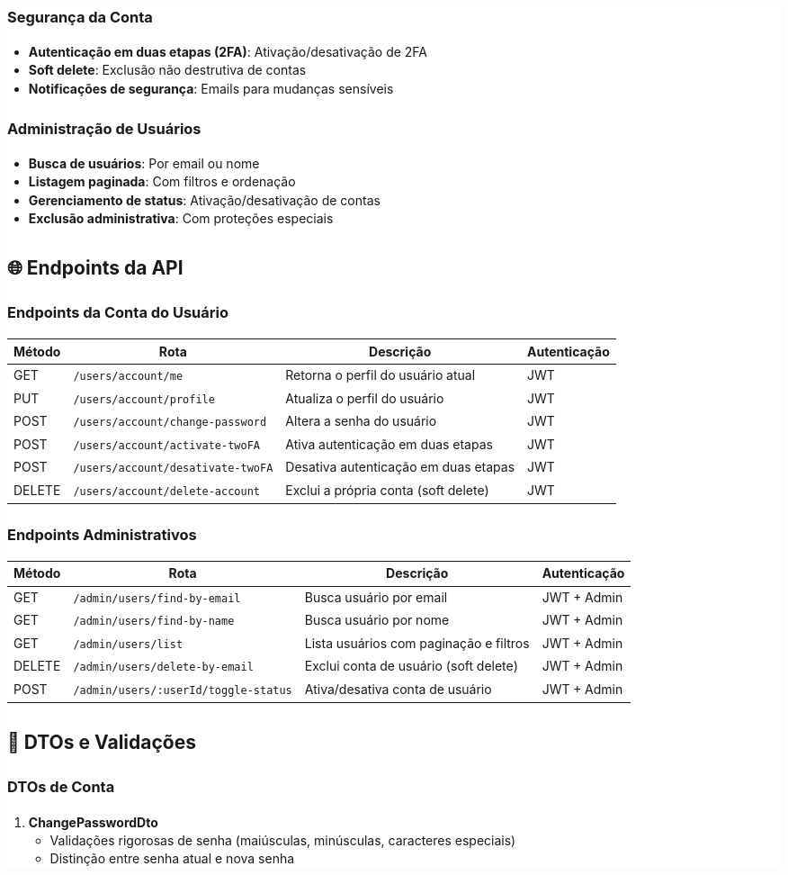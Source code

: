 ### Segurança da Conta

- **Autenticação em duas etapas (2FA)**: Ativação/desativação de 2FA
- **Soft delete**: Exclusão não destrutiva de contas
- **Notificações de segurança**: Emails para mudanças sensíveis

### Administração de Usuários

- **Busca de usuários**: Por email ou nome
- **Listagem paginada**: Com filtros e ordenação
- **Gerenciamento de status**: Ativação/desativação de contas
- **Exclusão administrativa**: Com proteções especiais

## 🌐 Endpoints da API

### Endpoints da Conta do Usuário

| Método | Rota | Descrição | Autenticação |
|--------|------|-----------|--------------|
| GET | `/users/account/me` | Retorna o perfil do usuário atual | JWT |
| PUT | `/users/account/profile` | Atualiza o perfil do usuário | JWT |
| POST | `/users/account/change-password` | Altera a senha do usuário | JWT |
| POST | `/users/account/activate-twoFA` | Ativa autenticação em duas etapas | JWT |
| POST | `/users/account/desativate-twoFA` | Desativa autenticação em duas etapas | JWT |
| DELETE | `/users/account/delete-account` | Exclui a própria conta (soft delete) | JWT |

### Endpoints Administrativos

| Método | Rota | Descrição | Autenticação |
|--------|------|-----------|--------------|
| GET | `/admin/users/find-by-email` | Busca usuário por email | JWT + Admin |
| GET | `/admin/users/find-by-name` | Busca usuário por nome | JWT + Admin |
| GET | `/admin/users/list` | Lista usuários com paginação e filtros | JWT + Admin |
| DELETE | `/admin/users/delete-by-email` | Exclui conta de usuário (soft delete) | JWT + Admin |
| POST | `/admin/users/:userId/toggle-status` | Ativa/desativa conta de usuário | JWT + Admin |

## 📝 DTOs e Validações

### DTOs de Conta

1. **ChangePasswordDto**
   - Validações rigorosas de senha (maiúsculas, minúsculas, caracteres especiais)
   - Distinção entre senha atual e nova senha
